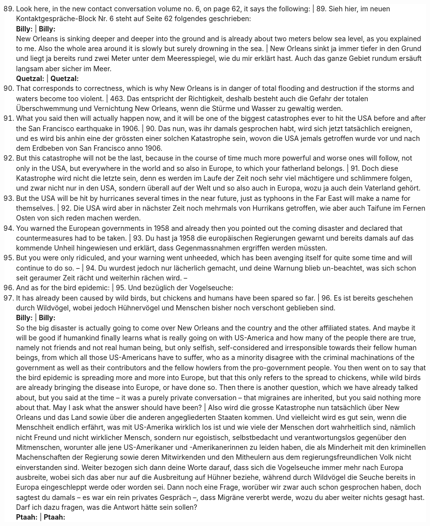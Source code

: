89. Look here, in the new contact conversation volume no. 6, on page 62, it says the following:  | 89. Sieh hier, im neuen Kontaktgespräche-Block Nr. 6 steht auf Seite 62 folgendes geschrieben:   
**Billy:** | **Billy:**  
New Orleans is sinking deeper and deeper into the ground and is already about two meters below sea level, as you explained to me. Also the whole area around it is slowly but surely drowning in the sea.  | New Orleans sinkt ja immer tiefer in den Grund und liegt ja bereits rund zwei Meter unter dem Meeresspiegel, wie du mir erklärt hast. Auch das ganze Gebiet rundum ersäuft langsam aber sicher im Meer.   
**Quetzal:** | **Quetzal:**  
463. That corresponds to correctness, which is why New Orleans is in danger of total flooding and destruction if the storms and waters become too violent.  | 463. Das entspricht der Richtigkeit, deshalb besteht auch die Gefahr der totalen Überschwemmung und Vernichtung New Orleans, wenn die Stürme und Wasser zu gewaltig werden.   
90. What you said then will actually happen now, and it will be one of the biggest catastrophes ever to hit the USA before and after the San Francisco earthquake in 1906.  | 90. Das nun, was ihr damals gesprochen habt, wird sich jetzt tatsächlich ereignen, und es wird bis anhin eine der grössten einer solchen Katastrophe sein, wovon die USA jemals getroffen wurde vor und nach dem Erdbeben von San Francisco anno 1906.   
91. But this catastrophe will not be the last, because in the course of time much more powerful and worse ones will follow, not only in the USA, but everywhere in the world and so also in Europe, to which your fatherland belongs.  | 91. Doch diese Katastrophe wird nicht die letzte sein, denn es werden im Laufe der Zeit noch sehr viel mächtigere und schlimmere folgen, und zwar nicht nur in den USA, sondern überall auf der Welt und so also auch in Europa, wozu ja auch dein Vaterland gehört.   
92. But the USA will be hit by hurricanes several times in the near future, just as typhoons in the Far East will make a name for themselves.  | 92. Die USA wird aber in nächster Zeit noch mehrmals von Hurrikans getroffen, wie aber auch Taifune im Fernen Osten von sich reden machen werden.   
93. You warned the European governments in 1958 and already then you pointed out the coming disaster and declared that countermeasures had to be taken.  | 93. Du hast ja 1958 die europäischen Regierungen gewarnt und bereits damals auf das kommende Unheil hingewiesen und erklärt, dass Gegenmassnahmen ergriffen werden müssten.   
94. But you were only ridiculed, and your warning went unheeded, which has been avenging itself for quite some time and will continue to do so. –  | 94. Du wurdest jedoch nur lächerlich gemacht, und deine Warnung blieb un-beachtet, was sich schon seit geraumer Zeit rächt und weiterhin rächen wird. –   
95. And as for the bird epidemic:  | 95. Und bezüglich der Vogelseuche:   
96. It has already been caused by wild birds, but chickens and humans have been spared so far.  | 96. Es ist bereits geschehen durch Wildvögel, wobei jedoch Hühnervögel und Menschen bisher noch verschont geblieben sind.   
**Billy:** | **Billy:**  
So the big disaster is actually going to come over New Orleans and the country and the other affiliated states. And maybe it will be good if humankind finally learns what is really going on with US-America and how many of the people there are true, namely not friends and not real human being, but only selfish, self-considered and irresponsible towards their fellow human beings, from which all those US-Americans have to suffer, who as a minority disagree with the criminal machinations of the government as well as their contributors and the fellow howlers from the pro-government people. You then went on to say that the bird epidemic is spreading more and more into Europe, but that this only refers to the spread to chickens, while wild birds are already bringing the disease into Europe, or have done so. Then there is another question, which we have already talked about, but you said at the time – it was a purely private conversation – that migraines are inherited, but you said nothing more about that. May I ask what the answer should have been?  | Also wird die grosse Katastrophe nun tatsächlich über New Orleans und das Land sowie über die anderen angegliederten Staaten kommen. Und vielleicht wird es gut sein, wenn die Menschheit endlich erfährt, was mit US-Amerika wirklich los ist und wie viele der Menschen dort wahrheitlich sind, nämlich nicht Freund und nicht wirklicher Mensch, sondern nur egoistisch, selbstbedacht und verantwortungslos gegenüber den Mitmenschen, worunter alle jene US-Amerikaner und -Amerikanerinnen zu leiden haben, die als Minderheit mit den kriminellen Machenschaften der Regierung sowie deren Mitwirkenden und den Mitheulern aus dem regierungsfreundlichen Volk nicht einverstanden sind. Weiter bezogen sich dann deine Worte darauf, dass sich die Vogelseuche immer mehr nach Europa ausbreite, wobei sich das aber nur auf die Ausbreitung auf Hühner beziehe, während durch Wildvögel die Seuche bereits in Europa eingeschleppt werde oder worden sei. Dann noch eine Frage, worüber wir zwar auch schon gesprochen haben, doch sagtest du damals – es war ein rein privates Gespräch –, dass Migräne vererbt werde, wozu du aber weiter nichts gesagt hast. Darf ich dazu fragen, was die Antwort hätte sein sollen?   
**Ptaah:** | **Ptaah:**  